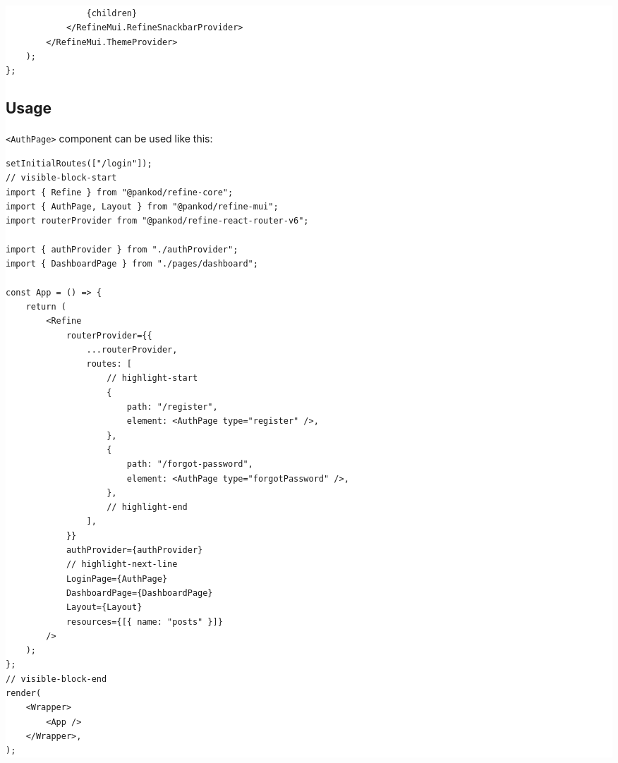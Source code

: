 ```tsx live shared
                {children}
            </RefineMui.RefineSnackbarProvider>
        </RefineMui.ThemeProvider>
    );
};
```

## Usage

`<AuthPage>` component can be used like this:

```tsx live url=http://localhost:3000 previewHeight=460px
setInitialRoutes(["/login"]);
// visible-block-start
import { Refine } from "@pankod/refine-core";
import { AuthPage, Layout } from "@pankod/refine-mui";
import routerProvider from "@pankod/refine-react-router-v6";

import { authProvider } from "./authProvider";
import { DashboardPage } from "./pages/dashboard";

const App = () => {
    return (
        <Refine
            routerProvider={{
                ...routerProvider,
                routes: [
                    // highlight-start
                    {
                        path: "/register",
                        element: <AuthPage type="register" />,
                    },
                    {
                        path: "/forgot-password",
                        element: <AuthPage type="forgotPassword" />,
                    },
                    // highlight-end
                ],
            }}
            authProvider={authProvider}
            // highlight-next-line
            LoginPage={AuthPage}
            DashboardPage={DashboardPage}
            Layout={Layout}
            resources={[{ name: "posts" }]}
        />
    );
};
// visible-block-end
render(
    <Wrapper>
        <App />
    </Wrapper>,
);
```


[auth-provider]: /docs/api-reference/core/providers/auth-provider/
[login]: /docs/api-reference/core/providers/auth-provider/#login-
[register]: /docs/api-reference/core/providers/auth-provider/#register
[forgot-password]: /docs/api-reference/core/providers/auth-provider/#forgotpassword
[update-password]: /docs/api-reference/core/providers/auth-provider/#updatepassword
[get-permissions]: /docs/api-reference/core/providers/auth-provider/#getpermissions-
[check-auth]: /docs/api-reference/core/providers/auth-provider/#checkauth-
[logout]: /docs/api-reference/core/providers/auth-provider/#logout-